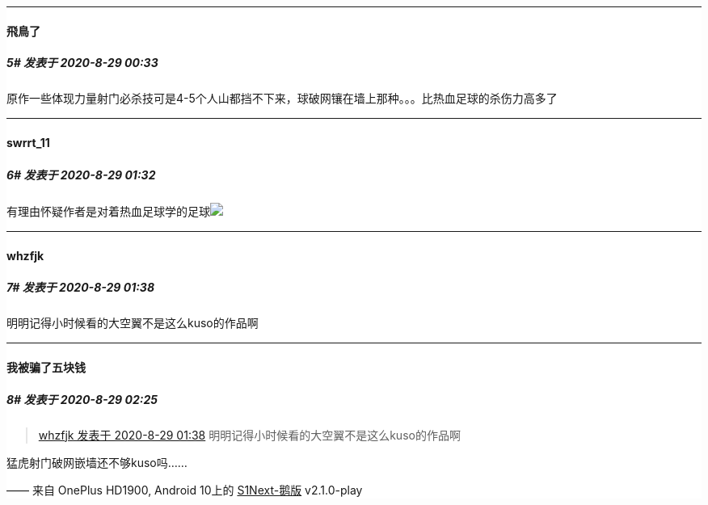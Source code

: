 





*****

####  飛鳥了  
##### 5#       发表于 2020-8-29 00:33




原作一些体现力量射门必杀技可是4-5个人山都挡不下来，球破网镶在墙上那种。。。比热血足球的杀伤力高多了







*****

####  swrrt_11  
##### 6#       发表于 2020-8-29 01:32




有理由怀疑作者是对着热血足球学的足球<img src="https://static.saraba1st.com/image/smiley/face2017/067.png" referrerpolicy="no-referrer">







*****

####  whzfjk  
##### 7#       发表于 2020-8-29 01:38




明明记得小时候看的大空翼不是这么kuso的作品啊







*****

####  我被骗了五块钱  
##### 8#       发表于 2020-8-29 02:25



<blockquote><a href="httphttps://bbs.saraba1st.com/2b/forum.php?mod=redirect&amp;goto=findpost&amp;pid=48580642&amp;ptid=1957058" target="_blank">whzfjk 发表于 2020-8-29 01:38</a>
明明记得小时候看的大空翼不是这么kuso的作品啊</blockquote>
猛虎射门破网嵌墙还不够kuso吗……

—— 来自 OnePlus HD1900, Android 10上的 [S1Next-鹅版](https://github.com/ykrank/S1-Next/releases) v2.1.0-play
